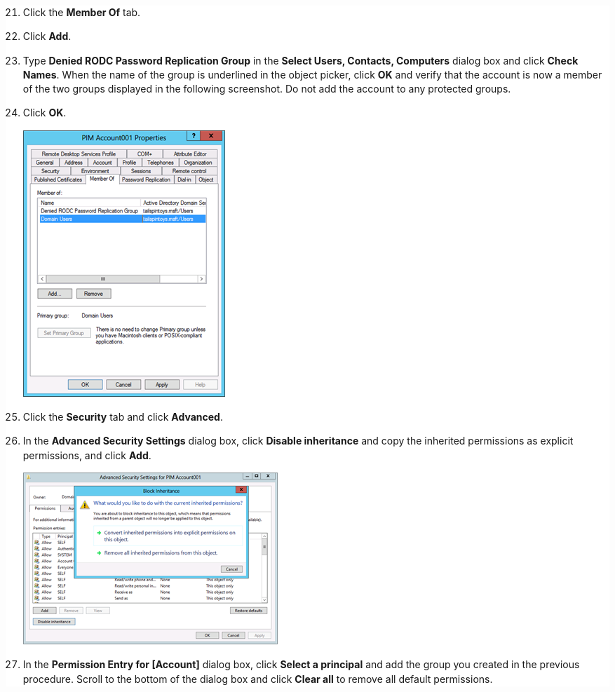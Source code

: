21. Click the **Member Of** tab.  
  
22. Click **Add**.  
  
23. Type **Denied RODC Password Replication Group** in the **Select Users, Contacts, Computers** dialog box and click **Check Names**. When the name of the group is underlined in the object picker, click **OK** and verify that the account is now a member of the two groups displayed in the following screenshot. Do not add the account to any protected groups.  
  
24. Click **OK**.  
  
    ![](../../../media/appendix-creating-management-accounts-protected-accounts-groups-active-directory/sad-129.png)  
  
25. Click the **Security** tab and click **Advanced**.  
  
26. In the **Advanced Security Settings** dialog box, click **Disable inheritance** and copy the inherited permissions as explicit permissions, and click **Add**.  
  
    ![](../../../media/appendix-creating-management-accounts-protected-accounts-groups-active-directory/sad-130.png)  
  
27. In the **Permission Entry for \[Account\]** dialog box, click **Select a principal** and add the group you created in the previous procedure. Scroll to the bottom of the dialog box and click **Clear all** to remove all default permissions.  
  